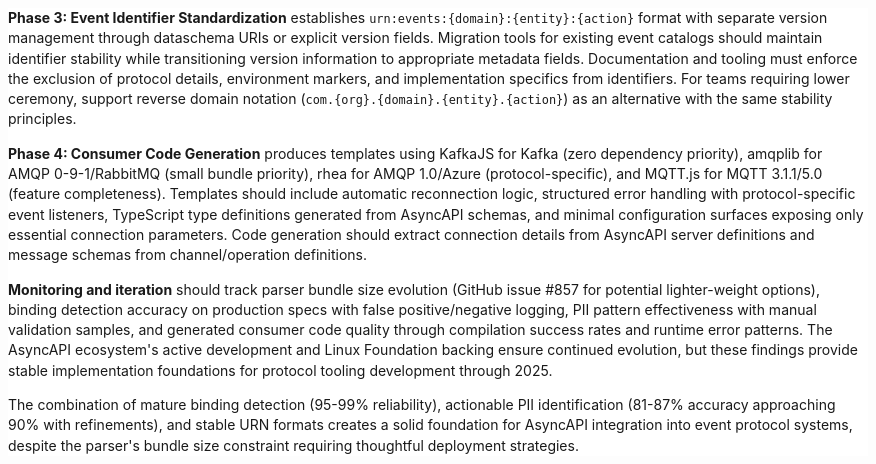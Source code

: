**Phase 3: Event Identifier Standardization** establishes `urn:events:{domain}:{entity}:{action}` format with separate version management through dataschema URIs or explicit version fields. Migration tools for existing event catalogs should maintain identifier stability while transitioning version information to appropriate metadata fields. Documentation and tooling must enforce the exclusion of protocol details, environment markers, and implementation specifics from identifiers. For teams requiring lower ceremony, support reverse domain notation (`com.{org}.{domain}.{entity}.{action}`) as an alternative with the same stability principles.

**Phase 4: Consumer Code Generation** produces templates using KafkaJS for Kafka (zero dependency priority), amqplib for AMQP 0-9-1/RabbitMQ (small bundle priority), rhea for AMQP 1.0/Azure (protocol-specific), and MQTT.js for MQTT 3.1.1/5.0 (feature completeness). Templates should include automatic reconnection logic, structured error handling with protocol-specific event listeners, TypeScript type definitions generated from AsyncAPI schemas, and minimal configuration surfaces exposing only essential connection parameters. Code generation should extract connection details from AsyncAPI server definitions and message schemas from channel/operation definitions.

**Monitoring and iteration** should track parser bundle size evolution (GitHub issue #857 for potential lighter-weight options), binding detection accuracy on production specs with false positive/negative logging, PII pattern effectiveness with manual validation samples, and generated consumer code quality through compilation success rates and runtime error patterns. The AsyncAPI ecosystem's active development and Linux Foundation backing ensure continued evolution, but these findings provide stable implementation foundations for protocol tooling development through 2025.

The combination of mature binding detection (95-99% reliability), actionable PII identification (81-87% accuracy approaching 90% with refinements), and stable URN formats creates a solid foundation for AsyncAPI integration into event protocol systems, despite the parser's bundle size constraint requiring thoughtful deployment strategies.